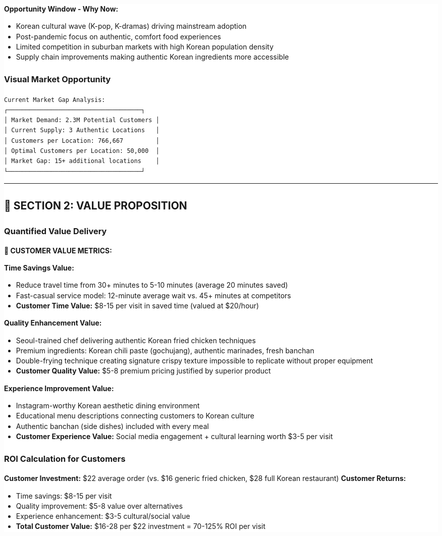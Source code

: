 **Opportunity Window - Why Now:**
- Korean cultural wave (K-pop, K-dramas) driving mainstream adoption
- Post-pandemic focus on authentic, comfort food experiences
- Limited competition in suburban markets with high Korean population density
- Supply chain improvements making authentic Korean ingredients more accessible

### Visual Market Opportunity
```
Current Market Gap Analysis:
┌─────────────────────────────────────┐
│ Market Demand: 2.3M Potential Customers │
│ Current Supply: 3 Authentic Locations   │
│ Customers per Location: 766,667         │
│ Optimal Customers per Location: 50,000  │
│ Market Gap: 15+ additional locations    │
└─────────────────────────────────────┘
```

---

## 💎 SECTION 2: VALUE PROPOSITION

### Quantified Value Delivery

**🎯 CUSTOMER VALUE METRICS:**

**Time Savings Value:**
- Reduce travel time from 30+ minutes to 5-10 minutes (average 20 minutes saved)
- Fast-casual service model: 12-minute average wait vs. 45+ minutes at competitors
- **Customer Time Value:** $8-15 per visit in saved time (valued at $20/hour)

**Quality Enhancement Value:**
- Seoul-trained chef delivering authentic Korean fried chicken techniques
- Premium ingredients: Korean chili paste (gochujang), authentic marinades, fresh banchan
- Double-frying technique creating signature crispy texture impossible to replicate without proper equipment
- **Customer Quality Value:** $5-8 premium pricing justified by superior product

**Experience Improvement Value:**
- Instagram-worthy Korean aesthetic dining environment
- Educational menu descriptions connecting customers to Korean culture
- Authentic banchan (side dishes) included with every meal
- **Customer Experience Value:** Social media engagement + cultural learning worth $3-5 per visit

### ROI Calculation for Customers
**Customer Investment:** $22 average order (vs. $16 generic fried chicken, $28 full Korean restaurant)
**Customer Returns:**
- Time savings: $8-15 per visit
- Quality improvement: $5-8 value over alternatives  
- Experience enhancement: $3-5 cultural/social value
- **Total Customer Value:** $16-28 per $22 investment = 70-125% ROI per visit
